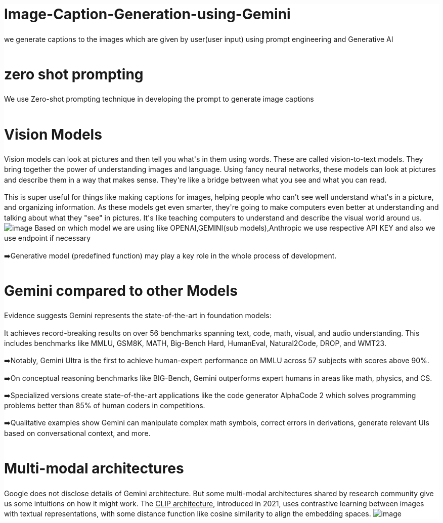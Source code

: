 # Image-Caption-Generation-using-Gemini
we generate captions to the images which are given by user(user input) using prompt engineering and Generative AI
# zero shot prompting
We use Zero-shot prompting technique in developing the prompt to generate image captions
# Vision Models
Vision models can look at pictures and then tell you what's in them using words. These are called vision-to-text models. They bring together the power of understanding images and language. Using fancy neural networks, these models can look at pictures and describe them in a way that makes sense. They're like a bridge between what you see and what you can read.

This is super useful for things like making captions for images, helping people who can't see well understand what's in a picture, and organizing information. As these models get even smarter, they're going to make computers even better at understanding and talking about what they "see" in pictures. It's like teaching computers to understand and describe the visual world around us.![image](https://github.com/Pavansomisetty21/Image-Caption-Generation-using-Gemini/assets/110320361/b8b48459-ecfb-42eb-b379-e82543a8334f)
Based on which model we are using like OPENAI,GEMINI(sub models),Anthropic we use respective API KEY and also we use endpoint if necessary 

➡️Generative model (predefined function) may play a key role in the whole process of development.
# Gemini compared to other Models
Evidence suggests Gemini represents the state-of-the-art in foundation models:

It achieves record-breaking results on over 56 benchmarks spanning text, code, math, visual, and audio understanding. This includes benchmarks like MMLU, GSM8K, MATH, Big-Bench Hard, HumanEval, Natural2Code, DROP, and WMT23.

➡️Notably, Gemini Ultra is the first to achieve human-expert performance on MMLU across 57 subjects with scores above 90%.

➡️On conceptual reasoning benchmarks like BIG-Bench, Gemini outperforms expert humans in areas like math, physics, and CS.

➡️Specialized versions create state-of-the-art applications like the code generator AlphaCode 2 which solves programming problems better than 85% of human coders in competitions.

➡️Qualitative examples show Gemini can manipulate complex math symbols, correct errors in derivations, generate relevant UIs based on conversational context, and more.
# Multi-modal architectures
Google does not disclose details of Gemini architecture. But some multi-modal architectures shared by research community give us some intuitions on how it might work.
The [CLIP architecture](https://openai.com/research/clip), introduced in 2021, uses contrastive learning between images with textual representations, with some distance function like cosine similarity to align the embedding spaces.
![image](https://github.com/Pavansomisetty21/Image-Caption-Generation-using-Gemini/assets/110320361/936ee54f-8143-4971-ae23-c75625ee545f)

